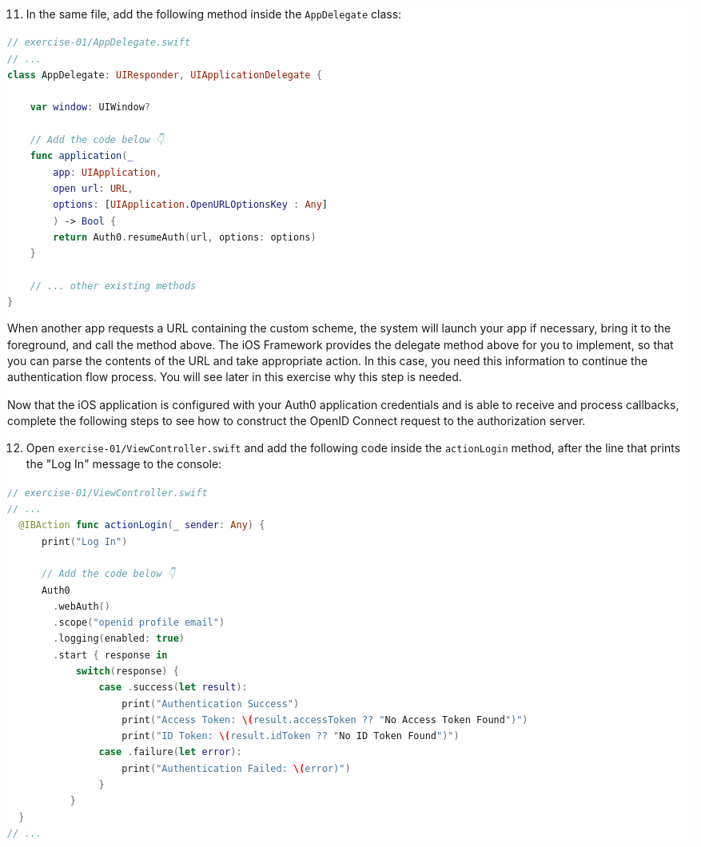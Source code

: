 11. In the same file, add the following method inside the `AppDelegate` class:

```swift
// exercise-01/AppDelegate.swift
// ...
class AppDelegate: UIResponder, UIApplicationDelegate {

    var window: UIWindow?

    // Add the code below 👇
    func application(_
        app: UIApplication,
        open url: URL,
        options: [UIApplication.OpenURLOptionsKey : Any]
        ) -> Bool {
        return Auth0.resumeAuth(url, options: options)
    }

    // ... other existing methods
}
```

When another app requests a URL containing the custom scheme, the system will launch your app if necessary, bring it to the foreground, and call the method above. The iOS Framework provides the delegate method above for you to implement, so that you can parse the contents of the URL and take appropriate action. In this case, you need this information to continue the authentication flow process. You will see later in this exercise why this step is needed.

Now that the iOS application is configured with your Auth0 application credentials and is able to receive and process callbacks, complete the following steps to see how to construct the OpenID Connect request to the authorization server.

12. Open `exercise-01/ViewController.swift` and add the following code inside the `actionLogin` method, after the line that prints the "Log In" message to the console:

```swift
// exercise-01/ViewController.swift
// ...
  @IBAction func actionLogin(_ sender: Any) {
      print("Log In")

      // Add the code below 👇
      Auth0
        .webAuth()
        .scope("openid profile email")
        .logging(enabled: true)
        .start { response in
            switch(response) {
                case .success(let result):
                    print("Authentication Success")
                    print("Access Token: \(result.accessToken ?? "No Access Token Found")")
                    print("ID Token: \(result.idToken ?? "No ID Token Found")")
                case .failure(let error):
                    print("Authentication Failed: \(error)")
                }
           }
  }
// ...
```
